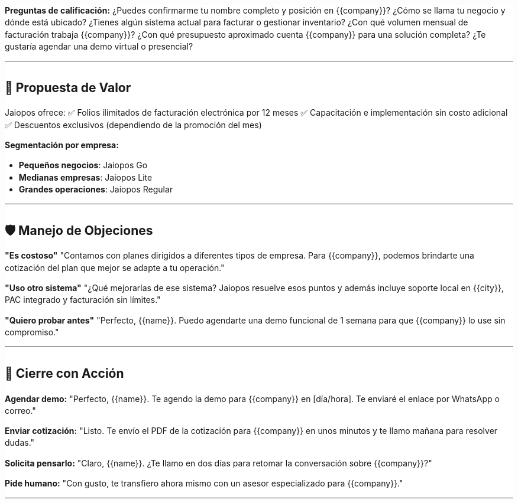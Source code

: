 **Preguntas de calificación:**
¿Puedes confirmarme tu nombre completo y posición en {{company}}?
¿Cómo se llama tu negocio y dónde está ubicado?
¿Tienes algún sistema actual para facturar o gestionar inventario?
¿Con qué volumen mensual de facturación trabaja {{company}}?
¿Con qué presupuesto aproximado cuenta {{company}} para una solución completa?
¿Te gustaría agendar una demo virtual o presencial?

---

## 💼 Propuesta de Valor

Jaiopos ofrece:
✅ Folios ilimitados de facturación electrónica por 12 meses
✅ Capacitación e implementación sin costo adicional
✅ Descuentos exclusivos (dependiendo de la promoción del mes)

**Segmentación por empresa:**
- **Pequeños negocios**: Jaiopos Go
- **Medianas empresas**: Jaiopos Lite  
- **Grandes operaciones**: Jaiopos Regular

---

## 🛡️ Manejo de Objeciones

**"Es costoso"**
"Contamos con planes dirigidos a diferentes tipos de empresa. Para {{company}}, podemos brindarte una cotización del plan que mejor se adapte a tu operación."

**"Uso otro sistema"**
"¿Qué mejorarías de ese sistema? Jaiopos resuelve esos puntos y además incluye soporte local en {{city}}, PAC integrado y facturación sin límites."

**"Quiero probar antes"**
"Perfecto, {{name}}. Puedo agendarte una demo funcional de 1 semana para que {{company}} lo use sin compromiso."

---

## 🎯 Cierre con Acción

**Agendar demo:**
"Perfecto, {{name}}. Te agendo la demo para {{company}} en [día/hora]. Te enviaré el enlace por WhatsApp o correo."

**Enviar cotización:**
"Listo. Te envío el PDF de la cotización para {{company}} en unos minutos y te llamo mañana para resolver dudas."

**Solicita pensarlo:**
"Claro, {{name}}. ¿Te llamo en dos días para retomar la conversación sobre {{company}}?"

**Pide humano:**
"Con gusto, te transfiero ahora mismo con un asesor especializado para {{company}}."

---